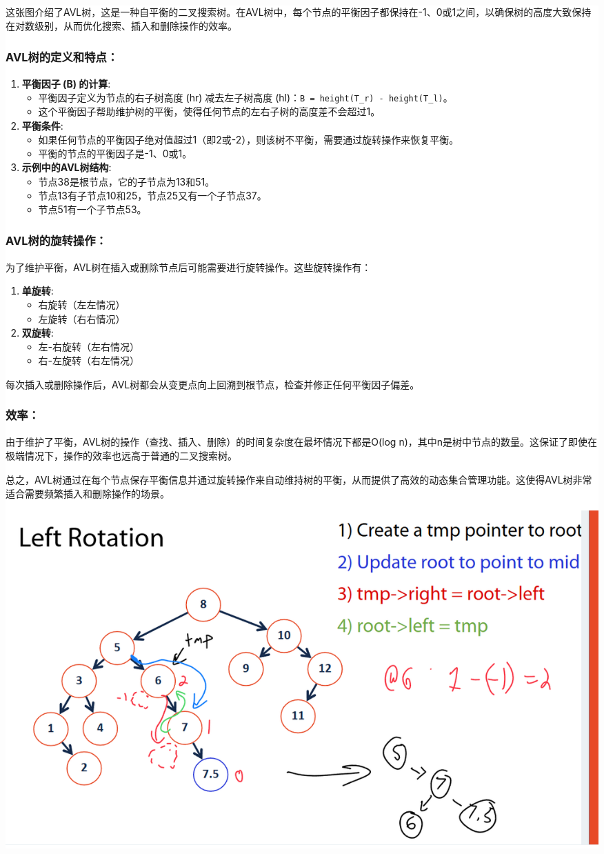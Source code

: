 这张图介绍了AVL树，这是一种自平衡的二叉搜索树。在AVL树中，每个节点的平衡因子都保持在-1、0或1之间，以确保树的高度大致保持在对数级别，从而优化搜索、插入和删除操作的效率。

### AVL树的定义和特点：

1. **平衡因子 (B) 的计算**:
   - 平衡因子定义为节点的右子树高度 (hr) 减去左子树高度 (hl)：`B = height(T_r) - height(T_l)`。
   - 这个平衡因子帮助维护树的平衡，使得任何节点的左右子树的高度差不会超过1。
2. **平衡条件**:
   - 如果任何节点的平衡因子绝对值超过1（即2或-2），则该树不平衡，需要通过旋转操作来恢复平衡。
   - 平衡的节点的平衡因子是-1、0或1。
3. **示例中的AVL树结构**:
   - 节点38是根节点，它的子节点为13和51。
   - 节点13有子节点10和25，节点25又有一个子节点37。
   - 节点51有一个子节点53。

### AVL树的旋转操作：

为了维护平衡，AVL树在插入或删除节点后可能需要进行旋转操作。这些旋转操作有：

1. **单旋转**:
   - 右旋转（左左情况）
   - 左旋转（右右情况）
2. **双旋转**:
   - 左-右旋转（左右情况）
   - 右-左旋转（右左情况）

每次插入或删除操作后，AVL树都会从变更点向上回溯到根节点，检查并修正任何平衡因子偏差。

### 效率：

由于维护了平衡，AVL树的操作（查找、插入、删除）的时间复杂度在最坏情况下都是O(log n)，其中n是树中节点的数量。这保证了即使在极端情况下，操作的效率也远高于普通的二叉搜索树。

总之，AVL树通过在每个节点保存平衡信息并通过旋转操作来自动维持树的平衡，从而提供了高效的动态集合管理功能。这使得AVL树非常适合需要频繁插入和删除操作的场景。

![image-20250107134354894](READEME1.assets/image-20250107134354894.png)
